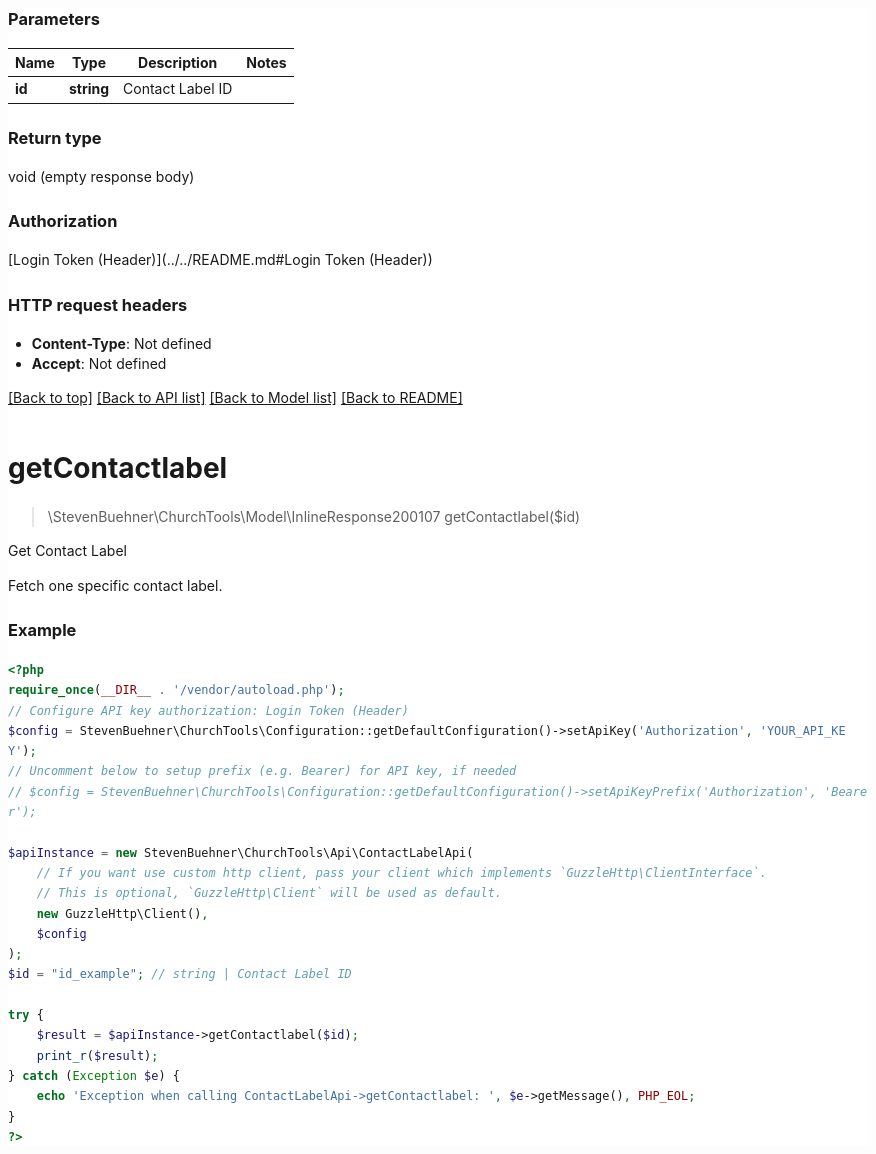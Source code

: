 ### Parameters

Name | Type | Description  | Notes
------------- | ------------- | ------------- | -------------
 **id** | **string**| Contact Label ID |

### Return type

void (empty response body)

### Authorization

[Login Token (Header)](../../README.md#Login Token (Header))

### HTTP request headers

 - **Content-Type**: Not defined
 - **Accept**: Not defined

[[Back to top]](#) [[Back to API list]](../../README.md#documentation-for-api-endpoints) [[Back to Model list]](../../README.md#documentation-for-models) [[Back to README]](../../README.md)

# **getContactlabel**
> \StevenBuehner\ChurchTools\Model\InlineResponse200107 getContactlabel($id)

Get Contact Label

Fetch one specific contact label.

### Example
```php
<?php
require_once(__DIR__ . '/vendor/autoload.php');
// Configure API key authorization: Login Token (Header)
$config = StevenBuehner\ChurchTools\Configuration::getDefaultConfiguration()->setApiKey('Authorization', 'YOUR_API_KEY');
// Uncomment below to setup prefix (e.g. Bearer) for API key, if needed
// $config = StevenBuehner\ChurchTools\Configuration::getDefaultConfiguration()->setApiKeyPrefix('Authorization', 'Bearer');

$apiInstance = new StevenBuehner\ChurchTools\Api\ContactLabelApi(
    // If you want use custom http client, pass your client which implements `GuzzleHttp\ClientInterface`.
    // This is optional, `GuzzleHttp\Client` will be used as default.
    new GuzzleHttp\Client(),
    $config
);
$id = "id_example"; // string | Contact Label ID

try {
    $result = $apiInstance->getContactlabel($id);
    print_r($result);
} catch (Exception $e) {
    echo 'Exception when calling ContactLabelApi->getContactlabel: ', $e->getMessage(), PHP_EOL;
}
?>
```
